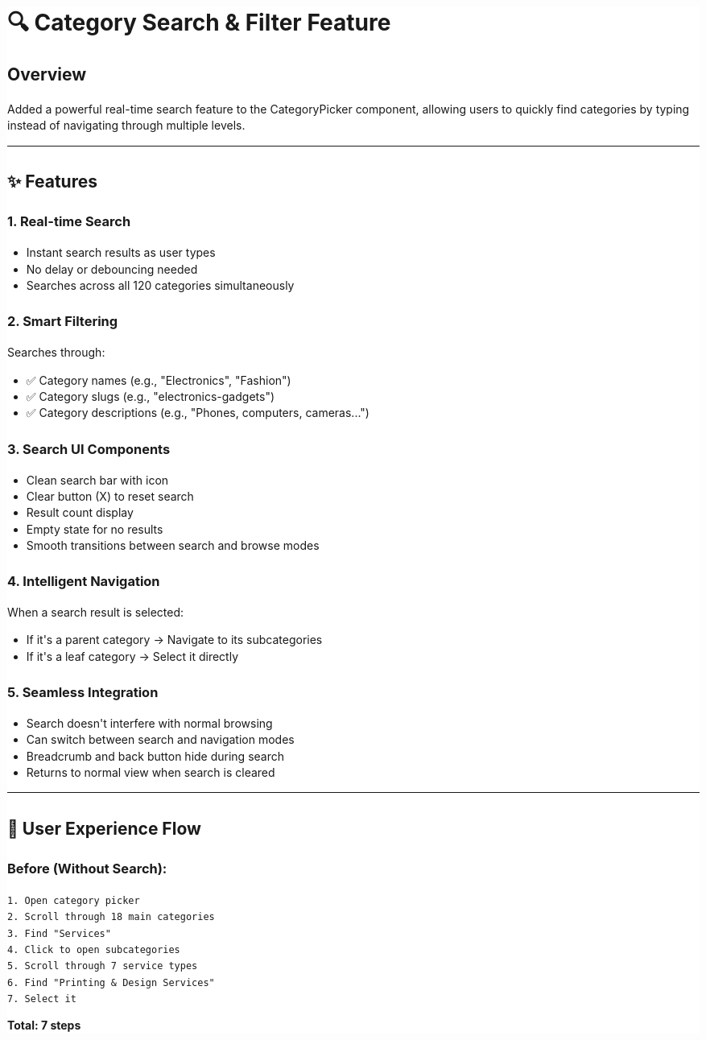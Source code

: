 # 🔍 Category Search & Filter Feature

## Overview
Added a powerful real-time search feature to the CategoryPicker component, allowing users to quickly find categories by typing instead of navigating through multiple levels.

---

## ✨ Features

### 1. **Real-time Search**
- Instant search results as user types
- No delay or debouncing needed
- Searches across all 120 categories simultaneously

### 2. **Smart Filtering**
Searches through:
- ✅ Category names (e.g., "Electronics", "Fashion")
- ✅ Category slugs (e.g., "electronics-gadgets")
- ✅ Category descriptions (e.g., "Phones, computers, cameras...")

### 3. **Search UI Components**
- Clean search bar with icon
- Clear button (X) to reset search
- Result count display
- Empty state for no results
- Smooth transitions between search and browse modes

### 4. **Intelligent Navigation**
When a search result is selected:
- If it's a parent category → Navigate to its subcategories
- If it's a leaf category → Select it directly

### 5. **Seamless Integration**
- Search doesn't interfere with normal browsing
- Can switch between search and navigation modes
- Breadcrumb and back button hide during search
- Returns to normal view when search is cleared

---

## 🎯 User Experience Flow

### **Before (Without Search):**
```
1. Open category picker
2. Scroll through 18 main categories
3. Find "Services"
4. Click to open subcategories
5. Scroll through 7 service types
6. Find "Printing & Design Services"
7. Select it
```
**Total: 7 steps**
